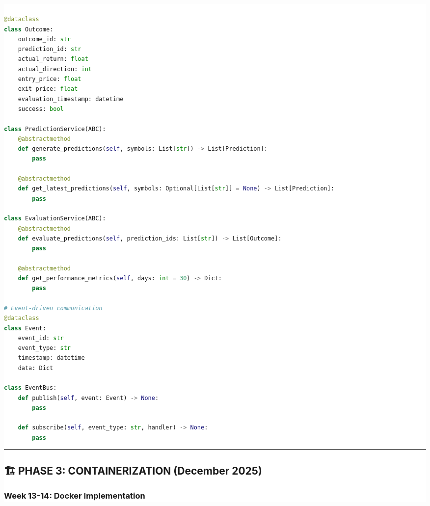 ```python

@dataclass
class Outcome:
    outcome_id: str
    prediction_id: str
    actual_return: float
    actual_direction: int
    entry_price: float
    exit_price: float
    evaluation_timestamp: datetime
    success: bool

class PredictionService(ABC):
    @abstractmethod
    def generate_predictions(self, symbols: List[str]) -> List[Prediction]:
        pass
    
    @abstractmethod
    def get_latest_predictions(self, symbols: Optional[List[str]] = None) -> List[Prediction]:
        pass

class EvaluationService(ABC):
    @abstractmethod
    def evaluate_predictions(self, prediction_ids: List[str]) -> List[Outcome]:
        pass
    
    @abstractmethod
    def get_performance_metrics(self, days: int = 30) -> Dict:
        pass

# Event-driven communication
@dataclass
class Event:
    event_id: str
    event_type: str
    timestamp: datetime
    data: Dict

class EventBus:
    def publish(self, event: Event) -> None:
        pass
    
    def subscribe(self, event_type: str, handler) -> None:
        pass
```

---

## 🏗️ PHASE 3: CONTAINERIZATION (December 2025)

### Week 13-14: Docker Implementation
